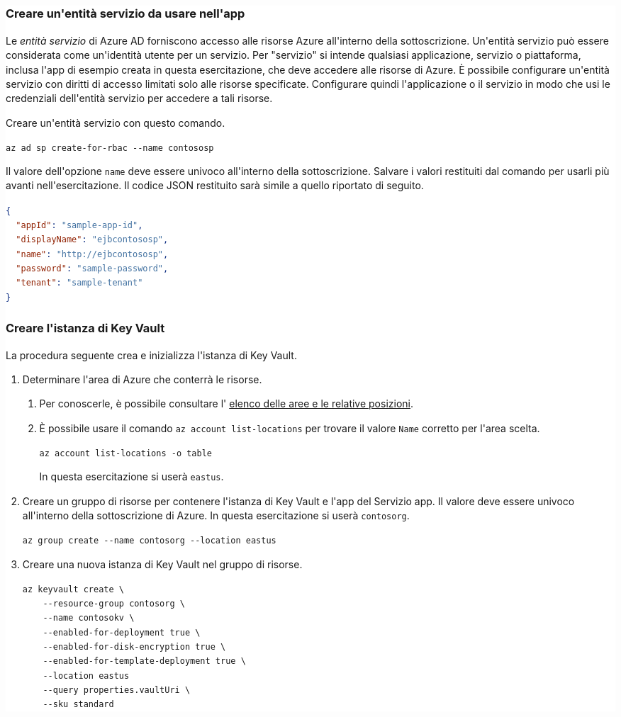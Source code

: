 ### <a name="create-a-service-principal-for-use-in-by-your-app"></a>Creare un'entità servizio da usare nell'app

Le *entità servizio* di Azure AD forniscono accesso alle risorse Azure all'interno della sottoscrizione. Un'entità servizio può essere considerata come un'identità utente per un servizio.  Per "servizio" si intende qualsiasi applicazione, servizio o piattaforma, inclusa l'app di esempio creata in questa esercitazione, che deve accedere alle risorse di Azure. È possibile configurare un'entità servizio con diritti di accesso limitati solo alle risorse specificate. Configurare quindi l'applicazione o il servizio in modo che usi le credenziali dell'entità servizio per accedere a tali risorse.

Creare un'entità servizio con questo comando.

```azurecli
az ad sp create-for-rbac --name contososp
```

Il valore dell'opzione `name` deve essere univoco all'interno della sottoscrizione.  Salvare i valori restituiti dal comando per usarli più avanti nell'esercitazione.  Il codice JSON restituito sarà simile a quello riportato di seguito.

```json
{
  "appId": "sample-app-id",
  "displayName": "ejbcontososp",
  "name": "http://ejbcontososp",
  "password": "sample-password",
  "tenant": "sample-tenant"
}
```

### <a name="create-the-key-vault-instance"></a>Creare l'istanza di Key Vault

La procedura seguente crea e inizializza l'istanza di Key Vault.

1. Determinare l'area di Azure che conterrà le risorse.
   1. Per conoscerle, è possibile consultare l' [elenco delle aree e le relative posizioni](https://azure.microsoft.com/regions/).
   1. È possibile usare il comando `az account list-locations` per trovare il valore `Name` corretto per l'area scelta.

      ```azurecli
      az account list-locations -o table
      ```

      In questa esercitazione si userà `eastus`.
1. Creare un gruppo di risorse per contenere l'istanza di Key Vault e l'app del Servizio app.  Il valore deve essere univoco all'interno della sottoscrizione di Azure.  In questa esercitazione si userà `contosorg`.

   ```azurecli
   az group create --name contosorg --location eastus
   ```

1. Creare una nuova istanza di Key Vault nel gruppo di risorse.

   ```azurecli
   az keyvault create \
       --resource-group contosorg \
       --name contosokv \
       --enabled-for-deployment true \
       --enabled-for-disk-encryption true \
       --enabled-for-template-deployment true \
       --location eastus
       --query properties.vaultUri \
       --sku standard 
   ```
